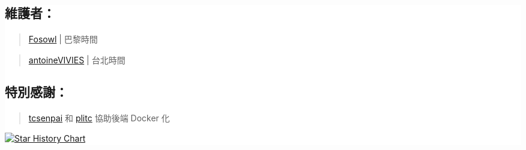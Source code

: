 ## 維護者：

 > [Fosowl](https://github.com/Fosowl) | 巴黎時間 

 > [antoineVIVIES](https://github.com/antoineVIVIES) | 台北時間 

## 特別感謝：

 > [tcsenpai](https://github.com/tcsenpai) 和 [plitc](https://github.com/plitc) 協助後端 Docker 化

[![Star History Chart](https://api.star-history.com/svg?repos=Fosowl/agenticSeek&type=Date)](https://www.star-history.com/#Fosowl/agenticSeek&Date)
